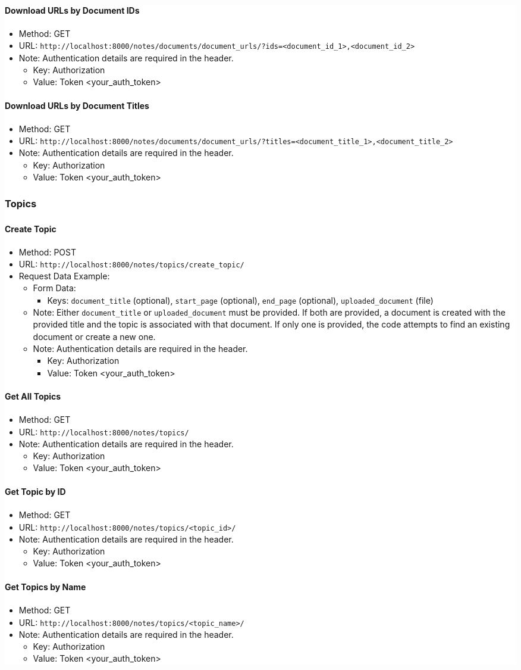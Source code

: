 #### Download URLs by Document IDs
- Method: GET
- URL: `http://localhost:8000/notes/documents/document_urls/?ids=<document_id_1>,<document_id_2>`
- Note: Authentication details are required in the header.
    - Key: Authorization
    - Value: Token <your_auth_token>

#### Download URLs by Document Titles
- Method: GET
- URL: `http://localhost:8000/notes/documents/document_urls/?titles=<document_title_1>,<document_title_2>`
- Note: Authentication details are required in the header.
    - Key: Authorization
    - Value: Token <your_auth_token>

### Topics

#### Create Topic
- Method: POST
- URL: `http://localhost:8000/notes/topics/create_topic/`
- Request Data Example:
    - Form Data:
        - Keys: `document_title` (optional), `start_page` (optional), `end_page` (optional), `uploaded_document` (file)
    - Note: Either `document_title` or `uploaded_document` must be provided. If both are provided, a document is created with the provided title and the topic is associated with that document. If only one is provided, the code attempts to find an existing document or create a new one.
    - Note: Authentication details are required in the header.
        - Key: Authorization
        - Value: Token <your_auth_token>

#### Get All Topics
- Method: GET
- URL: `http://localhost:8000/notes/topics/`
- Note: Authentication details are required in the header.
    - Key: Authorization
    - Value: Token <your_auth_token>

#### Get Topic by ID
- Method: GET
- URL: `http://localhost:8000/notes/topics/<topic_id>/`
- Note: Authentication details are required in the header.
    - Key: Authorization
    - Value: Token <your_auth_token>

#### Get Topics by Name
- Method: GET
- URL: `http://localhost:8000/notes/topics/<topic_name>/`
- Note: Authentication details are required in the header.
    - Key: Authorization
    - Value: Token <your_auth_token>
